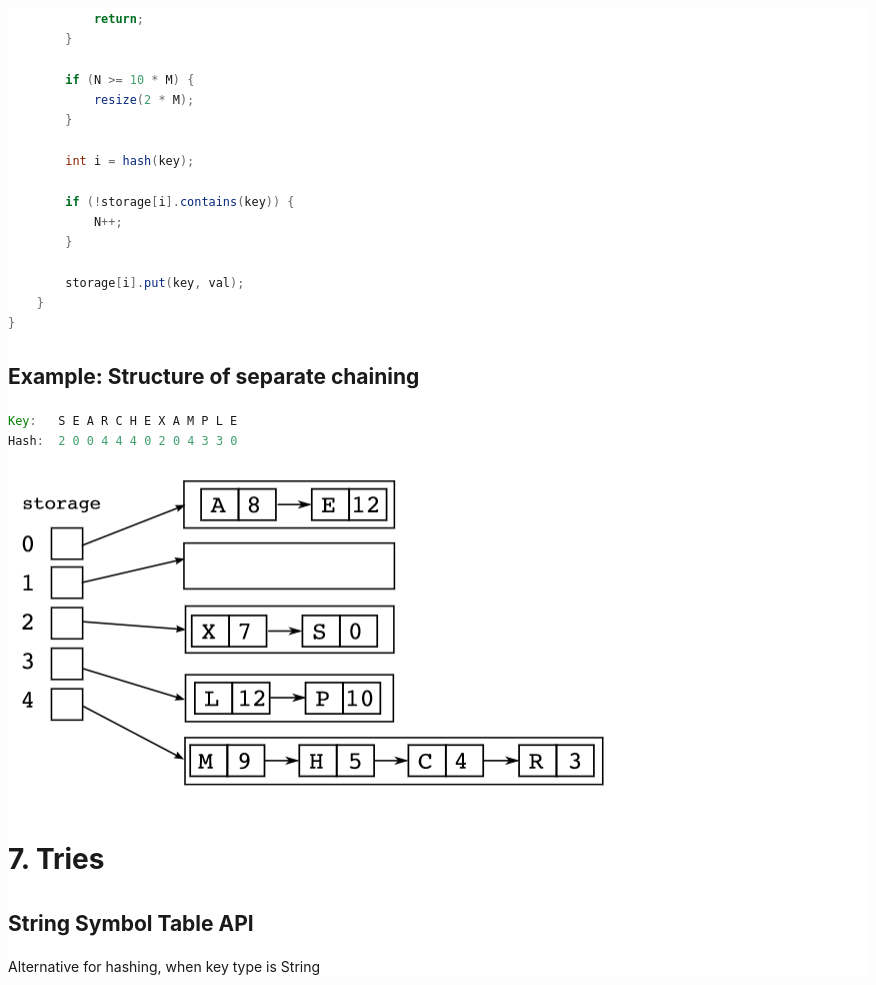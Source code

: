 ```Java
            return;
        }

        if (N >= 10 * M) {
            resize(2 * M);
        }

        int i = hash(key);

        if (!storage[i].contains(key)) {
            N++;
        }

        storage[i].put(key, val);
    }
}
```

## Example: Structure of separate chaining

```Java
Key:   S E A R C H E X A M P L E
Hash:  2 0 0 4 4 4 0 2 0 4 3 3 0
```

![chaining](pictures/separate_chaining.png)

# 7. Tries <a name="seventh"> </a>

## String Symbol Table API

Alternative for hashing, when key type is String
